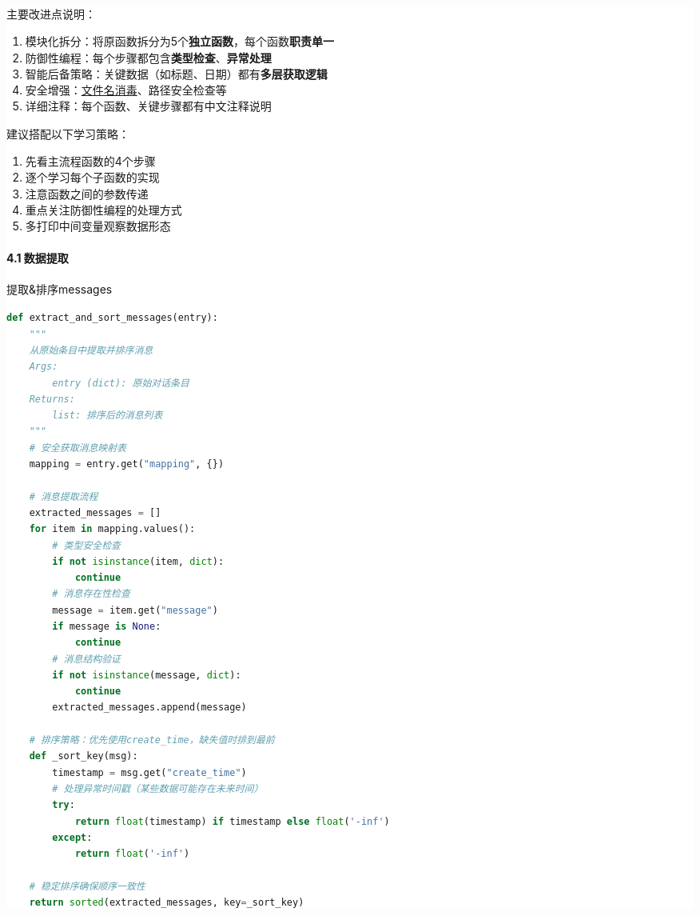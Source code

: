 主要改进点说明：

1. 模块化拆分：将原函数拆分为5个**独立函数**，每个函数**职责单一**
2. 防御性编程：每个步骤都包含**类型检查**、**异常处理**
3. 智能后备策略：关键数据（如标题、日期）都有**多层获取逻辑**
4. 安全增强：[文件名消毒](filename_sanitization.md)、路径安全检查等
5. 详细注释：每个函数、关键步骤都有中文注释说明

建议搭配以下学习策略：

1. 先看主流程函数的4个步骤
2. 逐个学习每个子函数的实现
3. 注意函数之间的参数传递
4. 重点关注防御性编程的处理方式
5. 多打印中间变量观察数据形态



#### 4.1 数据提取

提取&排序messages


```python
def extract_and_sort_messages(entry):
    """
    从原始条目中提取并排序消息
    Args:
        entry (dict): 原始对话条目
    Returns:
        list: 排序后的消息列表
    """
    # 安全获取消息映射表
    mapping = entry.get("mapping", {})
    
    # 消息提取流程
    extracted_messages = []
    for item in mapping.values():
        # 类型安全检查
        if not isinstance(item, dict):
            continue
        # 消息存在性检查
        message = item.get("message")
        if message is None:
            continue
        # 消息结构验证
        if not isinstance(message, dict):
            continue
        extracted_messages.append(message)
    
    # 排序策略：优先使用create_time，缺失值时排到最前
    def _sort_key(msg):
        timestamp = msg.get("create_time")
        # 处理异常时间戳（某些数据可能存在未来时间）
        try:
            return float(timestamp) if timestamp else float('-inf')
        except:
            return float('-inf')
    
    # 稳定排序确保顺序一致性
    return sorted(extracted_messages, key=_sort_key)

```
